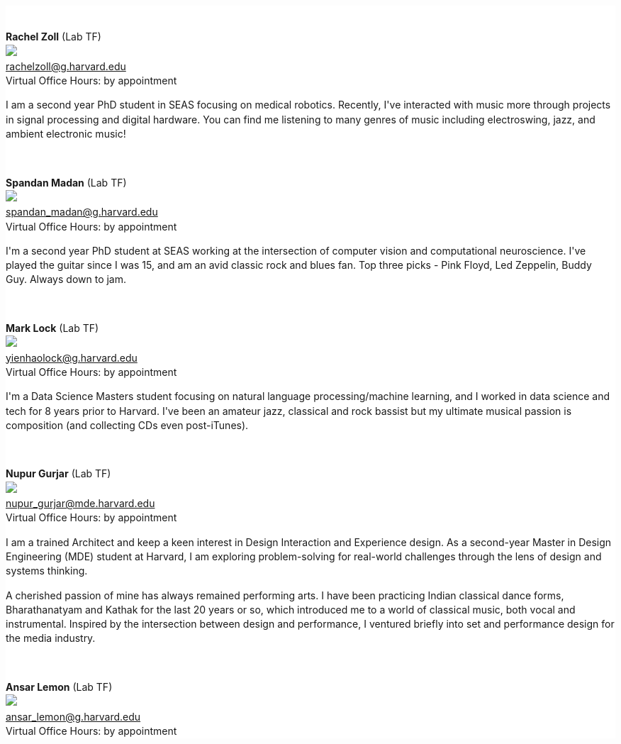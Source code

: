 <br>

**Rachel Zoll** (Lab TF)  
<img src="https://gened1080.bok.tools/resources/canvas/media/staff_photos/rachel.jpg" width="50"/>  
<a href="mailto:rachelzoll@g.harvard.edu">rachelzoll@g.harvard.edu</a>  
Virtual Office Hours: by appointment

I am a second year PhD student in SEAS focusing on medical robotics. Recently, I've interacted with music more through projects in signal processing and digital hardware. You can find me listening to many genres of music including electroswing, jazz, and ambient electronic music!  

<br>

**Spandan Madan** (Lab TF)  
<img src="https://gened1080.bok.tools/resources/canvas/media/staff_photos/spandan.jpg" width="50"/>  
<a href="mailto:spandan_madan@g.harvard.edu">spandan_madan@g.harvard.edu</a>  
Virtual Office Hours: by appointment  

I'm a second year PhD student at SEAS working at the intersection of computer vision and computational neuroscience. I've played the guitar since I was 15, and am an avid classic rock and blues fan. Top three picks - Pink Floyd, Led Zeppelin, Buddy Guy. Always down to jam.

<br>

**Mark Lock** (Lab TF)  
<img src="https://gened1080.bok.tools/resources/canvas/media/staff_photos/mark.jpg" width="50"/>  
<a href="mailto:yienhaolock@g.harvard.edu">yienhaolock@g.harvard.edu</a>  
Virtual Office Hours: by appointment  

I'm a Data Science Masters student focusing on natural language processing/machine learning, and I worked in data science and tech for 8 years prior to Harvard. I've been an amateur jazz, classical and rock bassist but my ultimate musical passion is composition (and collecting CDs even post-iTunes).

<br>

**Nupur Gurjar** (Lab TF)  
<img src="https://gened1080.bok.tools/resources/canvas/media/staff_photos/nupur.jpg" width="50"/>  
<a href="mailto:nupur_gurjar@mde.harvard.edu">nupur_gurjar@mde.harvard.edu</a>  
Virtual Office Hours: by appointment  

I am a trained Architect and keep a keen interest in Design Interaction and Experience design. As a second-year Master in Design Engineering (MDE) student at Harvard, I am exploring problem-solving for real-world challenges through the lens of design and systems thinking.

A cherished passion of mine has always remained performing arts. I have been practicing Indian classical dance forms, Bharathanatyam and Kathak for the last 20 years or so, which introduced me to a world of classical music, both vocal and instrumental. Inspired by the intersection between design and performance, I ventured briefly into set and performance design for the media industry.

<br>

**Ansar Lemon** (Lab TF)  
<img src="https://gened1080.bok.tools/resources/canvas/media/staff_photos/ansar.jpg" width="50"/>  
<a href="mailto:ansar_lemon@g.harvard.edu  ">ansar_lemon@g.harvard.edu  </a>  
Virtual Office Hours: by appointment  
